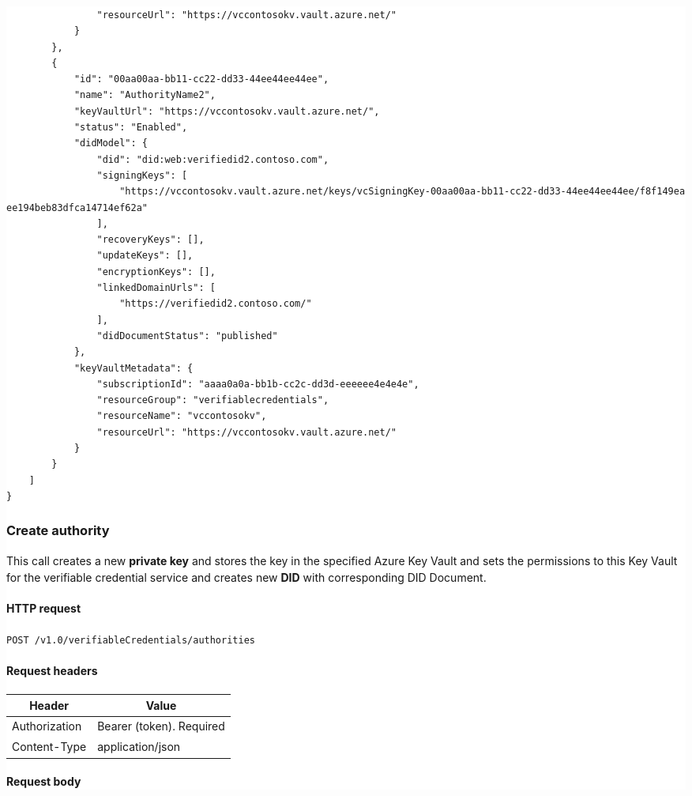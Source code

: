 ```
                "resourceUrl": "https://vccontosokv.vault.azure.net/"
            }
        },
        {
            "id": "00aa00aa-bb11-cc22-dd33-44ee44ee44ee",
            "name": "AuthorityName2",
            "keyVaultUrl": "https://vccontosokv.vault.azure.net/",
            "status": "Enabled",
            "didModel": {
                "did": "did:web:verifiedid2.contoso.com",
                "signingKeys": [
                    "https://vccontosokv.vault.azure.net/keys/vcSigningKey-00aa00aa-bb11-cc22-dd33-44ee44ee44ee/f8f149eaee194beb83dfca14714ef62a"
                ],
                "recoveryKeys": [],
                "updateKeys": [],
                "encryptionKeys": [],
                "linkedDomainUrls": [
                    "https://verifiedid2.contoso.com/"
                ],
                "didDocumentStatus": "published"
            },
            "keyVaultMetadata": {
                "subscriptionId": "aaaa0a0a-bb1b-cc2c-dd3d-eeeeee4e4e4e",
                "resourceGroup": "verifiablecredentials",
                "resourceName": "vccontosokv",
                "resourceUrl": "https://vccontosokv.vault.azure.net/"
            }
        }
    ]
}
```

### Create authority

This call creates a new **private key** and stores the key in the specified Azure Key Vault and sets the permissions to this Key Vault for the verifiable credential service and creates new **DID** with corresponding DID Document.

#### HTTP request

`POST /v1.0/verifiableCredentials/authorities`

#### Request headers

| Header | Value |
| -------- | -------- |
| Authorization | Bearer (token). Required |
| Content-Type | application/json |

#### Request body
